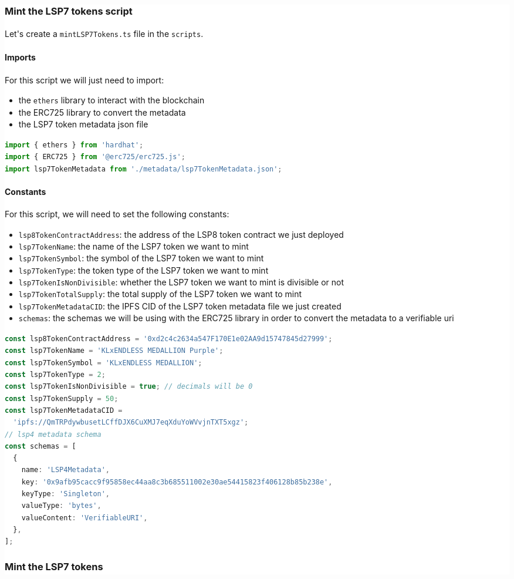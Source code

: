 ### Mint the LSP7 tokens script

Let's create a `mintLSP7Tokens.ts` file in the `scripts`.

#### Imports

For this script we will just need to import:

- the `ethers` library to interact with the blockchain
- the ERC725 library to convert the metadata
- the LSP7 token metadata json file

```typescript
import { ethers } from 'hardhat';
import { ERC725 } from '@erc725/erc725.js';
import lsp7TokenMetadata from './metadata/lsp7TokenMetadata.json';
```

#### Constants

For this script, we will need to set the following constants:

- `lsp8TokenContractAddress`: the address of the LSP8 token contract we just deployed
- `lsp7TokenName`: the name of the LSP7 token we want to mint
- `lsp7TokenSymbol`: the symbol of the LSP7 token we want to mint
- `lsp7TokenType`: the token type of the LSP7 token we want to mint
- `lsp7TokenIsNonDivisible`: whether the LSP7 token we want to mint is divisible or not
- `lsp7TokenTotalSupply`: the total supply of the LSP7 token we want to mint
- `lsp7TokenMetadataCID`: the IPFS CID of the LSP7 token metadata file we just created
- `schemas`: the schemas we will be using with the ERC725 library in order to convert the metadata to a verifiable uri

```typescript
const lsp8TokenContractAddress = '0xd2c4c2634a547F170E1e02AA9d15747845d27999';
const lsp7TokenName = 'KLxENDLESS MEDALLION Purple';
const lsp7TokenSymbol = 'KLxENDLESS MEDALLION';
const lsp7TokenType = 2;
const lsp7TokenIsNonDivisible = true; // decimals will be 0
const lsp7TokenSupply = 50;
const lsp7TokenMetadataCID =
  'ipfs://QmTRPdywbusetLCffDJX6CuXMJ7eqXduYoWVvjnTXT5xgz';
// lsp4 metadata schema
const schemas = [
  {
    name: 'LSP4Metadata',
    key: '0x9afb95cacc9f95858ec44aa8c3b685511002e30ae54415823f406128b85b238e',
    keyType: 'Singleton',
    valueType: 'bytes',
    valueContent: 'VerifiableURI',
  },
];
```

### Mint the LSP7 tokens
